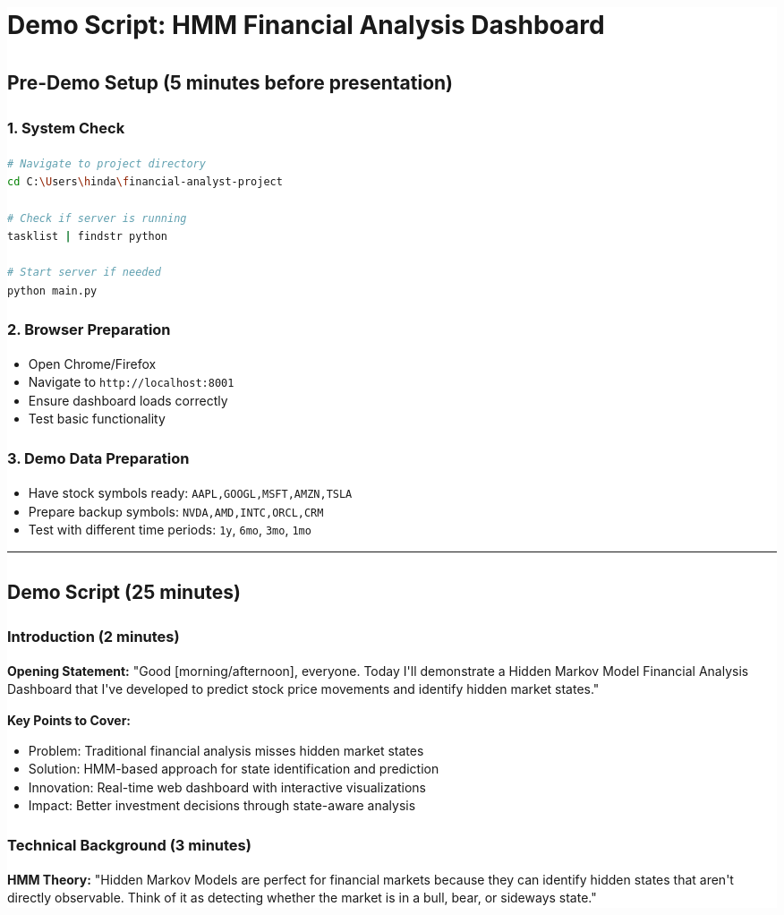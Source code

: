 # Demo Script: HMM Financial Analysis Dashboard

## Pre-Demo Setup (5 minutes before presentation)

### 1. System Check
```bash
# Navigate to project directory
cd C:\Users\hinda\financial-analyst-project

# Check if server is running
tasklist | findstr python

# Start server if needed
python main.py
```

### 2. Browser Preparation
- Open Chrome/Firefox
- Navigate to `http://localhost:8001`
- Ensure dashboard loads correctly
- Test basic functionality

### 3. Demo Data Preparation
- Have stock symbols ready: `AAPL,GOOGL,MSFT,AMZN,TSLA`
- Prepare backup symbols: `NVDA,AMD,INTC,ORCL,CRM`
- Test with different time periods: `1y`, `6mo`, `3mo`, `1mo`

---

## Demo Script (25 minutes)

### Introduction (2 minutes)

**Opening Statement:**
"Good [morning/afternoon], everyone. Today I'll demonstrate a Hidden Markov Model Financial Analysis Dashboard that I've developed to predict stock price movements and identify hidden market states."

**Key Points to Cover:**
- Problem: Traditional financial analysis misses hidden market states
- Solution: HMM-based approach for state identification and prediction
- Innovation: Real-time web dashboard with interactive visualizations
- Impact: Better investment decisions through state-aware analysis

### Technical Background (3 minutes)

**HMM Theory:**
"Hidden Markov Models are perfect for financial markets because they can identify hidden states that aren't directly observable. Think of it as detecting whether the market is in a bull, bear, or sideways state."
